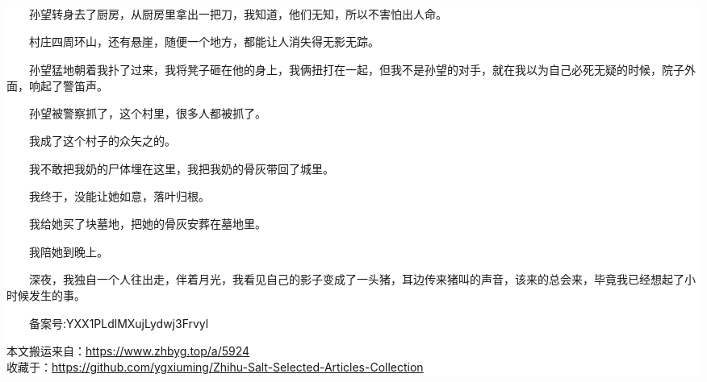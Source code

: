 &emsp;&emsp;孙望转身去了厨房，从厨房里拿出一把刀，我知道，他们无知，所以不害怕出人命。  
  
&emsp;&emsp;村庄四周环山，还有悬崖，随便一个地方，都能让人消失得无影无踪。  
  
&emsp;&emsp;孙望猛地朝着我扑了过来，我将凳子砸在他的身上，我俩扭打在一起，但我不是孙望的对手，就在我以为自己必死无疑的时候，院子外面，响起了警笛声。  
  
&emsp;&emsp;孙望被警察抓了，这个村里，很多人都被抓了。  
  
&emsp;&emsp;我成了这个村子的众矢之的。  
  
&emsp;&emsp;我不敢把我奶的尸体埋在这里，我把我奶的骨灰带回了城里。  
  
&emsp;&emsp;我终于，没能让她如意，落叶归根。  
  
&emsp;&emsp;我给她买了块墓地，把她的骨灰安葬在墓地里。  
  
&emsp;&emsp;我陪她到晚上。  
  
&emsp;&emsp;深夜，我独自一个人往出走，伴着月光，我看见自己的影子变成了一头猪，耳边传来猪叫的声音，该来的总会来，毕竟我已经想起了小时候发生的事。   
  
&emsp;&emsp;备案号:YXX1PLdlMXujLydwj3Frvyl  
  
本文搬运来自：https://www.zhbyg.top/a/5924  
 收藏于：https://github.com/ygxiuming/Zhihu-Salt-Selected-Articles-Collection